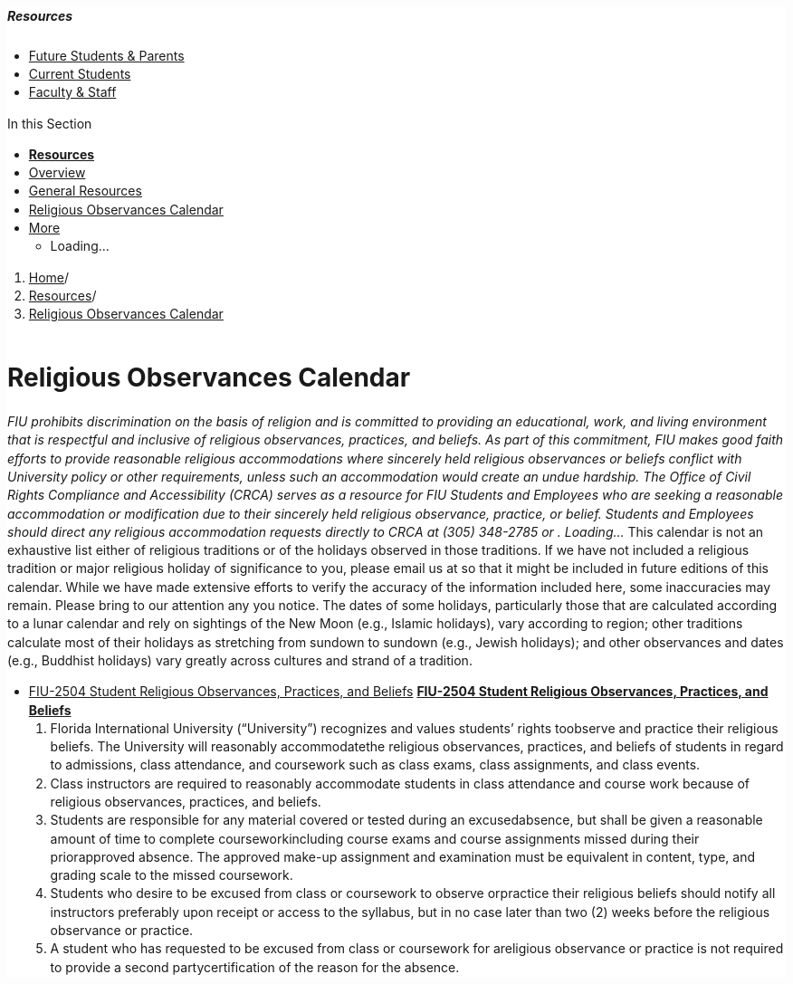 
##### Resources
  * [ Future Students & Parents](https://www.fiu.edu/information-for/future-students-parents.html)
  * [ Current Students](https://www.fiu.edu/information-for/current-students.html)
  * [ Faculty & Staff](https://www.fiu.edu/information-for/faculty-staff.html)


In this Section
  * **[Resources](https://ace.fiu.edu/resources/index.html)**
  * [ Overview](https://ace.fiu.edu/resources/index.html)
  * [General Resources](https://ace.fiu.edu/resources/general-resources/index.html)
  * [Religious Observances Calendar](https://ace.fiu.edu/resources/religious-observances-calendar/index.html)
  * [More](https://ace.fiu.edu/resources/religious-observances-calendar/index.html)
    * Loading...


  1. [Home](https://ace.fiu.edu/index.html)/
  2. [Resources](https://ace.fiu.edu/resources/index.html)/
  3. [Religious Observances Calendar](https://ace.fiu.edu/resources/religious-observances-calendar/index.html)


# Religious Observances Calendar
 _FIU prohibits discrimination on the basis of religion and is committed to providing an educational, work, and living environment that is respectful and inclusive of religious observances, practices, and beliefs. As part of this commitment, FIU makes good faith efforts to provide reasonable religious accommodations where sincerely held religious observances or beliefs conflict with University policy or other requirements, unless such an accommodation would create an undue hardship._
_The Office of Civil Rights Compliance and Accessibility (CRCA) serves as a resource for FIU Students and Employees who are seeking a reasonable accommodation or modification due to their sincerely held religious observance, practice, or belief. Students and Employees should direct any religious accommodation requests directly to CRCA at (305) 348-2785 or_ _._
_Loading…_
This calendar is not an exhaustive list either of religious traditions or of the holidays observed in those traditions. If we have not included a religious tradition or major religious holiday of significance to you, please email us at so that it might be included in future editions of this calendar.
While we have made extensive efforts to verify the accuracy of the information included here, some inaccuracies may remain. Please bring to our attention any you notice. The dates of some holidays, particularly those that are calculated according to a lunar calendar and rely on sightings of the New Moon (e.g., Islamic holidays), vary according to region; other traditions calculate most of their holidays as stretching from sundown to sundown (e.g., Jewish holidays); and other observances and dates (e.g., Buddhist holidays) vary greatly across cultures and strand of a tradition.
  * [FIU-2504 Student Religious Observances, Practices, and Beliefs](https://ace.fiu.edu/resources/religious-observances-calendar/index.html#panel-N1068A-1)
**[FIU-2504 Student Religious Observances, Practices, and Beliefs](https://regulations.fiu.edu/docs=323)**
    1. Florida International University (“University”) recognizes and values students’ rights toobserve and practice their religious beliefs. The University will reasonably accommodatethe religious observances, practices, and beliefs of students in regard to admissions, class attendance, and coursework such as class exams, class assignments, and class events.
    2. Class instructors are required to reasonably accommodate students in class attendance and course work because of religious observances, practices, and beliefs. 
      1. Students are responsible for any material covered or tested during an excusedabsence, but shall be given a reasonable amount of time to complete courseworkincluding course exams and course assignments missed during their priorapproved absence. The approved make-up assignment and examination must be equivalent in content, type, and grading scale to the missed coursework.
      2. Students who desire to be excused from class or coursework to observe orpractice their religious beliefs should notify all instructors preferably upon receipt or access to the syllabus, but in no case later than two (2) weeks before the religious observance or practice.
      3. A student who has requested to be excused from class or coursework for areligious observance or practice is not required to provide a second partycertification of the reason for the absence.